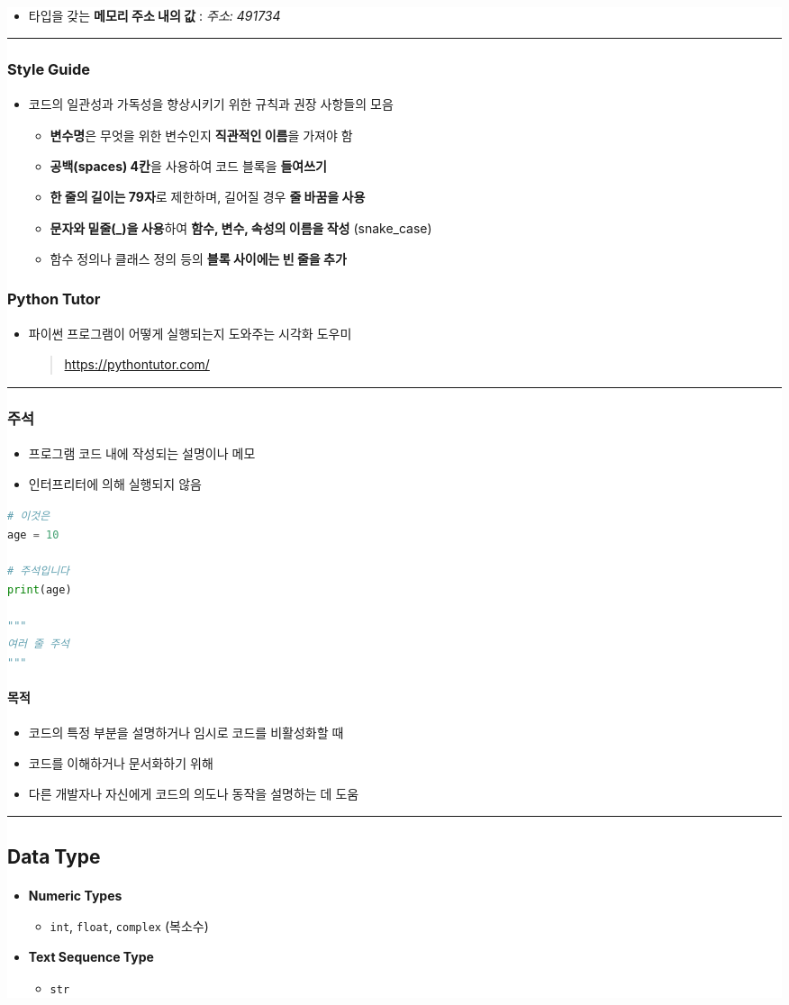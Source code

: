 - 타입을 갖는 **메모리 주소 내의 값** : *주소: 491734*

---

### Style Guide
- 코드의 일관성과 가독성을 향상시키기 위한 규칙과 권장 사항들의 모음

    - **변수명**은 무엇을 위한 변수인지 **직관적인 이름**을 가져야 함

    - **공백(spaces) 4칸**을 사용하여 코드 블록을 **들여쓰기**

    - **한 줄의 길이는 79자**로 제한하며, 길어질 경우 **줄 바꿈을 사용**

    - **문자와 밑줄(_)을 사용**하여 **함수, 변수, 속성의 이름을 작성** (snake_case)

    - 함수 정의나 클래스 정의 등의 **블록 사이에는 빈 줄을 추가**

### Python Tutor
- 파이썬 프로그램이 어떻게 실행되는지 도와주는 시각화 도우미
    
    > https://pythontutor.com/

---

### 주석

- 프로그램 코드 내에 작성되는 설명이나 메모

- 인터프리터에 의해 실행되지 않음

```python
# 이것은
age = 10

# 주석입니다
print(age)

"""
여러 줄 주석
""" 
```

#### 목적
- 코드의 특정 부분을 설명하거나 임시로 코드를 비활성화할 때

- 코드를 이해하거나 문서화하기 위해

- 다른 개발자나 자신에게 코드의 의도나 동작을 설명하는 데 도움

---

## Data Type
- **Numeric Types**
    - `int`, `float`, `complex` (복소수)

- **Text Sequence Type**
    - `str`
